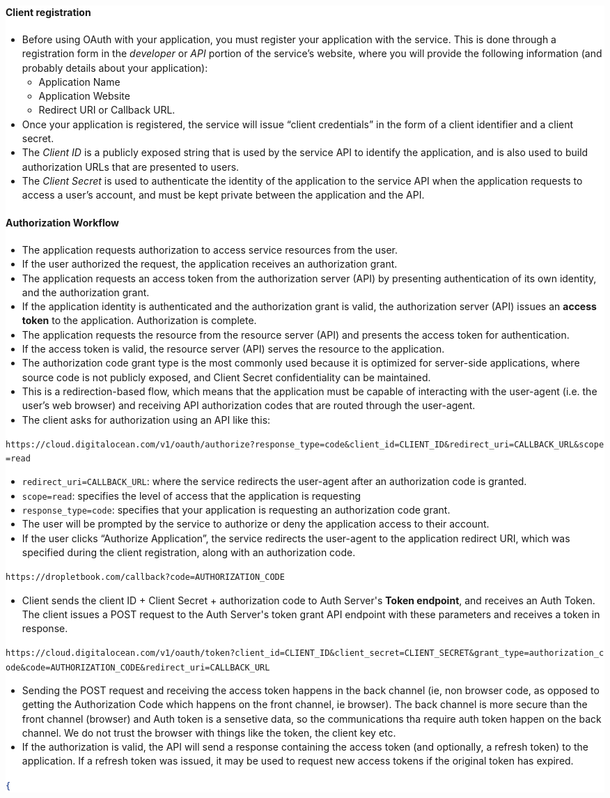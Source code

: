 #### Client registration
* Before using OAuth with your application, you must register your application with the service. This is done through a registration form in the *developer* or *API* portion of the service’s website, where you will provide the following information (and probably details about your application):
    * Application Name
    * Application Website
    * Redirect URI or Callback URL.
* Once your application is registered, the service will issue “client credentials” in the form of a client identifier and a client secret. 
* The *Client ID* is a publicly exposed string that is used by the service API to identify the application, and is also used to build authorization URLs that are presented to users. 
* The *Client Secret* is used to authenticate the identity of the application to the service API when the application requests to access a user’s account, and must be kept private between the application and the API.

#### Authorization Workflow
* The application requests authorization to access service resources from the user.
* If the user authorized the request, the application receives an authorization grant.
* The application requests an access token from the authorization server (API) by presenting authentication of its own identity, and the authorization grant.
* If the application identity is authenticated and the authorization grant is valid, the authorization server (API) issues an **access token** to the application. Authorization is complete.
* The application requests the resource from the resource server (API) and presents the access token for authentication.
* If the access token is valid, the resource server (API) serves the resource to the application.
* The authorization code grant type is the most commonly used because it is optimized for server-side applications, where source code is not publicly exposed, and Client Secret confidentiality can be maintained. 
* This is a redirection-based flow, which means that the application must be capable of interacting with the user-agent (i.e. the user’s web browser) and receiving API authorization codes that are routed through the user-agent.
* The client asks for authorization using an API like this:
```
https://cloud.digitalocean.com/v1/oauth/authorize?response_type=code&client_id=CLIENT_ID&redirect_uri=CALLBACK_URL&scope=read
```
* `redirect_uri=CALLBACK_URL`: where the service redirects the user-agent after an authorization code is granted.
* `scope=read`: specifies the level of access that the application is requesting
* `response_type=code`: specifies that your application is requesting an authorization code grant.
* The user will be prompted by the service to authorize or deny the application access to their account.
* If the user clicks “Authorize Application”, the service redirects the user-agent to the application redirect URI, which was specified during the client registration, along with an authorization code.
```
https://dropletbook.com/callback?code=AUTHORIZATION_CODE
```
* Client sends the client ID + Client Secret + authorization code to Auth Server's **Token endpoint**, and receives an Auth Token. The client issues a POST request to the Auth Server's token grant API endpoint with these parameters and receives a token in response.
```
https://cloud.digitalocean.com/v1/oauth/token?client_id=CLIENT_ID&client_secret=CLIENT_SECRET&grant_type=authorization_code&code=AUTHORIZATION_CODE&redirect_uri=CALLBACK_URL
```
* Sending the POST request and receiving the access token happens in the back channel (ie, non browser code, as opposed to getting the Authorization Code which happens on the front channel, ie browser). The back channel is more secure than the front channel (browser) and Auth token is a sensetive data, so the communications tha require auth token happen on the back channel. We do not trust the browser with things like the token, the client key etc.
* If the authorization is valid, the API will send a response containing the access token (and optionally, a refresh token) to the application. If a refresh token was issued, it may be used to request new access tokens if the original token has expired.
```json
{
```